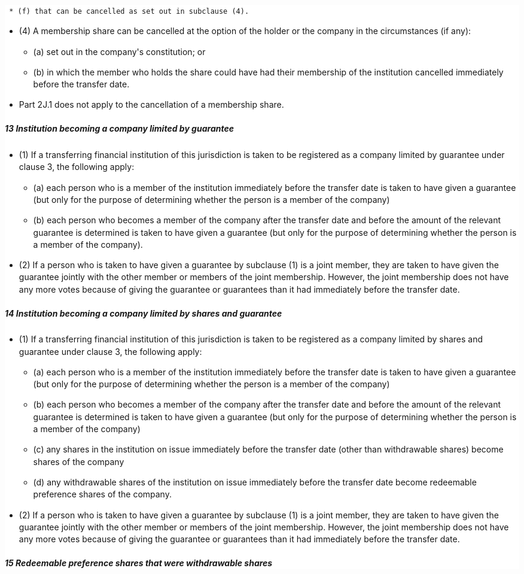      * (f) that can be cancelled as set out in subclause (4).

   * (4) A membership share can be cancelled at the option of the holder or the company in the circumstances (if any):

     * (a) set out in the company's constitution; or

     * (b) in which the member who holds the share could have had their membership of the institution cancelled immediately before the transfer date.

   * Part 2J.1 does not apply to the cancellation of a membership share.

##### 13  Institution becoming a company limited by guarantee

   * (1) If a transferring financial institution of this jurisdiction is taken to be registered as a company limited by guarantee under clause 3, the following apply:

     * (a) each person who is a member of the institution immediately before the transfer date is taken to have given a guarantee (but only for the purpose of determining whether the person is a member of the company)

     * (b) each person who becomes a member of the company after the transfer date and before the amount of the relevant guarantee is determined is taken to have given a guarantee (but only for the purpose of determining whether the person is a member of the company).

   * (2) If a person who is taken to have given a guarantee by subclause (1) is a joint member, they are taken to have given the guarantee jointly with the other member or members of the joint membership. However, the joint membership does not have any more votes because of giving the guarantee or guarantees than it had immediately before the transfer date.

##### 14  Institution becoming a company limited by shares and guarantee

   * (1) If a transferring financial institution of this jurisdiction is taken to be registered as a company limited by shares and guarantee under clause 3, the following apply:

     * (a) each person who is a member of the institution immediately before the transfer date is taken to have given a guarantee (but only for the purpose of determining whether the person is a member of the company)

     * (b) each person who becomes a member of the company after the transfer date and before the amount of the relevant guarantee is determined is taken to have given a guarantee (but only for the purpose of determining whether the person is a member of the company)

     * (c) any shares in the institution on issue immediately before the transfer date (other than withdrawable shares) become shares of the company

     * (d) any withdrawable shares of the institution on issue immediately before the transfer date become redeemable preference shares of the company.

   * (2) If a person who is taken to have given a guarantee by subclause (1) is a joint member, they are taken to have given the guarantee jointly with the other member or members of the joint membership. However, the joint membership does not have any more votes because of giving the guarantee or guarantees than it had immediately before the transfer date.

##### 15  Redeemable preference shares that were withdrawable shares
